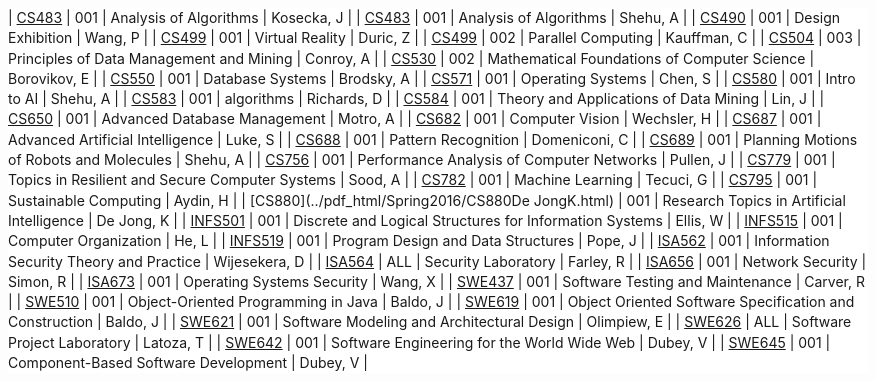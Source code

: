 | [CS483](../pdf_html/Spring2016/CS483KoseckaJ.html) | 001 | Analysis of Algorithms | Kosecka, J |
| [CS483](../pdf_html/Spring2016/483ShehuA.html) | 001 | Analysis of Algorithms | Shehu, A |
| [CS490](../pdf_html/Spring2016/CS490WangP.html) | 001 | Design Exhibition | Wang, P |
| [CS499](../pdf_html/Spring2016/CS499DuricZ.html) | 001 | Virtual Reality | Duric, Z |
| [CS499](../pdf_html/Spring2016/CS499KauffmanC.html) | 002 | Parallel Computing | Kauffman, C |
| [CS504](../pdf_html/Spring2016/CS504ConroyA.html) | 003 | Principles of Data Management and Mining | Conroy, A |
| [CS530](../pdf_html/Spring2016/CS530BorovikovE.html) | 002 | Mathematical Foundations of Computer Science | Borovikov, E |
| [CS550](../pdf_html/Spring2016/CS550BrodskyA.html) | 001 | Database Systems | Brodsky, A |
| [CS571](../pdf_html/Spring2016/CS571ChenS.html) | 001 | Operating Systems | Chen, S |
| [CS580](../pdf_html/Spring2016/CS580ShehuA.html) | 001 | Intro to AI | Shehu, A |
| [CS583](../pdf_html/Spring2016/CS583RichardsD.html) | 001 | algorithms | Richards, D |
| [CS584](../pdf_html/Spring2016/CS584LinJ.html) | 001 | Theory and Applications of Data Mining | Lin, J |
| [CS650](../pdf_html/Spring2016/CS650MotroA.html) | 001 | Advanced Database Management | Motro, A |
| [CS682](../pdf_html/Spring2016/CS682WechslerH.html) | 001 | Computer Vision | Wechsler, H |
| [CS687](../pdf_html/Spring2016/CS687LukeS.html) | 001 | Advanced Artificial Intelligence | Luke, S |
| [CS688](../pdf_html/Spring2016/CS688DomeniconiC.html) | 001 | Pattern Recognition | Domeniconi, C |
| [CS689](../pdf_html/Spring2016/CS689ShehuA.html) | 001 | Planning Motions of Robots and Molecules | Shehu, A |
| [CS756](../pdf_html/Spring2016/CS756PullenJ.html) | 001 | Performance Analysis of Computer Networks | Pullen, J |
| [CS779](../pdf_html/Spring2016/CS779SoodA.html) | 001 | Topics in Resilient and Secure Computer Systems | Sood, A |
| [CS782](../pdf_html/Spring2016/CS782TecuciG.html) | 001 | Machine Learning | Tecuci, G |
| [CS795](../pdf_html/Spring2016/CS795AydinH.html) | 001 | Sustainable Computing | Aydin, H |
| [CS880](../pdf_html/Spring2016/CS880De JongK.html) | 001 | Research Topics in Artificial Intelligence | De Jong, K |
| [INFS501](../pdf_html/Spring2016/INFS501EllisW.html) | 001 | Discrete and Logical Structures for Information Systems | Ellis, W |
| [INFS515](../pdf_html/Spring2016/INFS515HeL.html) | 001 | Computer Organization | He, L |
| [INFS519](../pdf_html/Spring2016/INFS519PopeJ.html) | 001 | Program Design and Data Structures | Pope, J |
| [ISA562](../pdf_html/Spring2016/ISA562WijesekeraD.html) | 001 | Information Security Theory and Practice | Wijesekera, D |
| [ISA564](../pdf_html/Spring2016/ISA564FarleyR.html) | ALL | Security Laboratory | Farley, R |
| [ISA656](../pdf_html/Spring2016/ISA656SimonR.html) | 001 | Network Security | Simon, R |
| [ISA673](../pdf_html/Spring2016/ISA673WangX.html) | 001 | Operating Systems Security | Wang, X |
| [SWE437](../pdf_html/Spring2016/SWE437CarverR.html) | 001 | Software Testing and Maintenance | Carver, R |
| [SWE510](../pdf_html/Spring2016/SWE510BaldoJ.html) | 001 | Object-Oriented Programming in Java | Baldo, J |
| [SWE619](../pdf_html/Spring2016/SWE619BaldoJ.html) | 001 | Object Oriented Software Specification and Construction | Baldo, J |
| [SWE621](../pdf_html/Spring2016/SWE621OlimpiewE.html) | 001 | Software Modeling and Architectural Design | Olimpiew, E |
| [SWE626](../pdf_html/Spring2016/SWE626LatozaT.html) | ALL | Software Project Laboratory | Latoza, T |
| [SWE642](../pdf_html/Spring2016/SWE642DubeyV.html) | 001 | Software Engineering for the World Wide Web | Dubey, V |
| [SWE645](../pdf_html/Spring2016/SWE645DubeyV.html) | 001 | Component-Based Software Development | Dubey, V |
